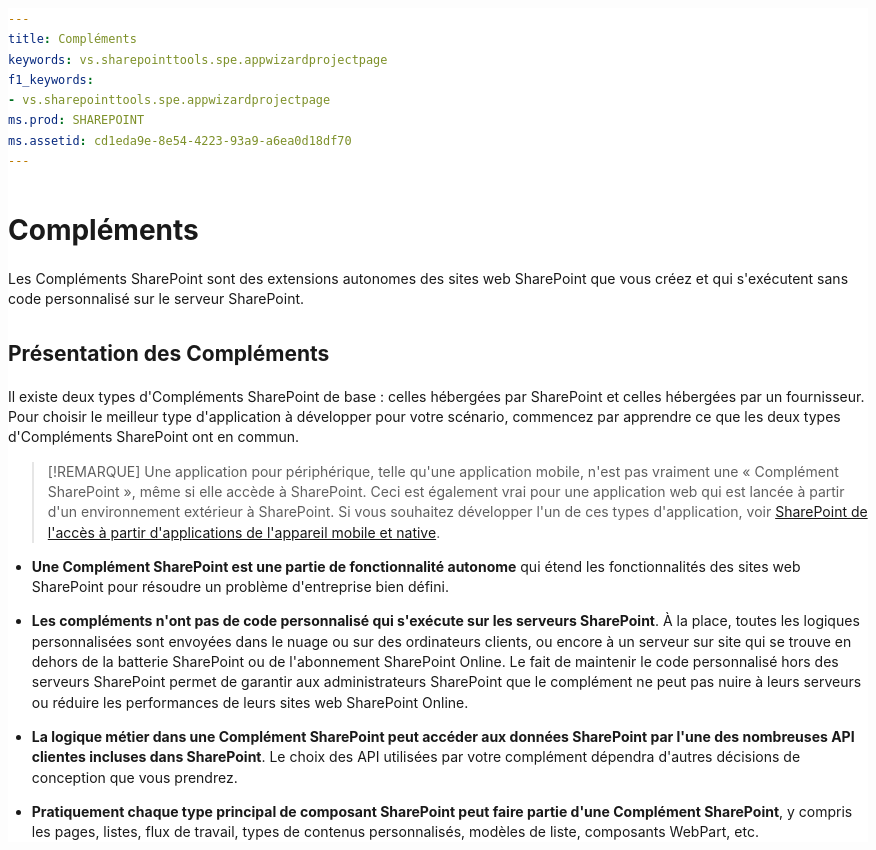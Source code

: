 ```yaml
---
title: Compléments
keywords: vs.sharepointtools.spe.appwizardprojectpage
f1_keywords:
- vs.sharepointtools.spe.appwizardprojectpage
ms.prod: SHAREPOINT
ms.assetid: cd1eda9e-8e54-4223-93a9-a6ea0d18df70
---
```



# Compléments
Les Compléments SharePoint sont des extensions autonomes des sites web SharePoint que vous créez et qui s'exécutent sans code personnalisé sur le serveur SharePoint.
## Présentation des Compléments

Il existe deux types d'Compléments SharePoint de base : celles hébergées par SharePoint et celles hébergées par un fournisseur. Pour choisir le meilleur type d'application à développer pour votre scénario, commencez par apprendre ce que les deux types d'Compléments SharePoint ont en commun.
  
    
    

> [!REMARQUE]
> Une application pour périphérique, telle qu'une application mobile, n'est pas vraiment une « Complément SharePoint », même si elle accède à SharePoint. Ceci est également vrai pour une application web qui est lancée à partir d'un environnement extérieur à SharePoint. Si vous souhaitez développer l'un de ces types d'application, voir  [SharePoint de l'accès à partir d'applications de l'appareil mobile et native](http://msdn.microsoft.com/library/42014171-5ee5-421d-9cde-413efc3aecef%28Office.15%29.aspx). 
  
    
    


- **Une Complément SharePoint est une partie de fonctionnalité autonome** qui étend les fonctionnalités des sites web SharePoint pour résoudre un problème d'entreprise bien défini.
    
  
- **Les compléments n'ont pas de code personnalisé qui s'exécute sur les serveurs SharePoint**. À la place, toutes les logiques personnalisées sont envoyées dans le nuage ou sur des ordinateurs clients, ou encore à un serveur sur site qui se trouve en dehors de la batterie SharePoint ou de l'abonnement SharePoint Online. Le fait de maintenir le code personnalisé hors des serveurs SharePoint permet de garantir aux administrateurs SharePoint que le complément ne peut pas nuire à leurs serveurs ou réduire les performances de leurs sites web SharePoint Online.
    
  
- **La logique métier dans une Complément SharePoint peut accéder aux données SharePoint par l'une des nombreuses API clientes incluses dans SharePoint**. Le choix des API utilisées par votre complément dépendra d'autres décisions de conception que vous prendrez.
    
  
- **Pratiquement chaque type principal de composant SharePoint peut faire partie d'une Complément SharePoint**, y compris les pages, listes, flux de travail, types de contenus personnalisés, modèles de liste, composants WebPart, etc.
    